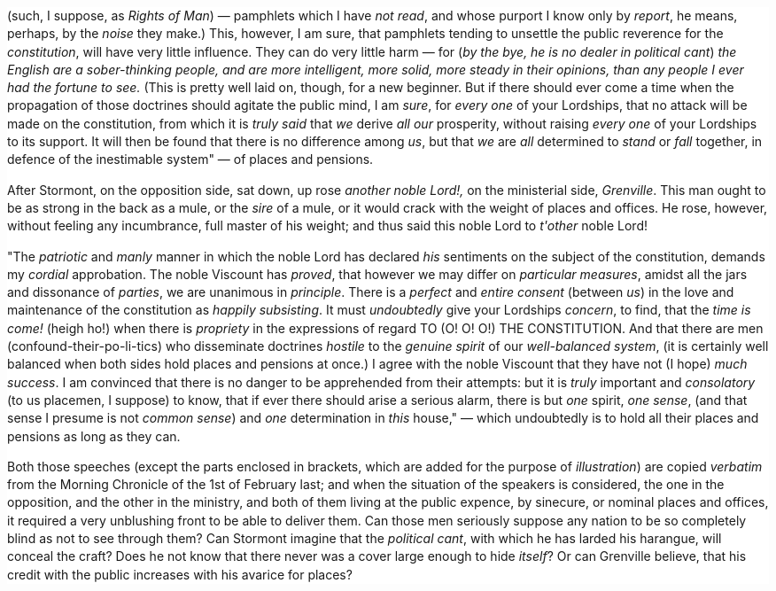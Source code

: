    (such, I suppose, as *Rights of Man*) &mdash; pamphlets which I have *not read*,
   and whose purport I know only by *report*, he means, perhaps, by the *noise* they make.) 
   This, however, I am sure, that pamphlets tending to unsettle the public
   reverence for the *constitution*, will have very little influence. They can
   do very little harm &mdash; for (*by the bye, he is no dealer in political cant*)
   *the English are a sober-thinking people, and are more intelligent, more
   solid, more steady in their opinions, than any people I ever had the
   fortune to see.* (This is pretty well laid on, though, for a new beginner.
   But if there should ever come a time when the propagation of those
   doctrines should agitate the public mind, I am *sure*, for *every one* of your
   Lordships, that no attack will be made on the constitution, from which it
   is *truly said* that *we* derive *all our* prosperity, without raising *every one*
   of your Lordships to its support. It will then be found that there is no
   difference among *us*, but that *we* are *all* determined to *stand* or *fall*
   together, in defence of the inestimable system" &mdash; of places and pensions.

   After Stormont, on the opposition side, sat down, up rose *another noble
   Lord!,* on the ministerial side, *Grenville*. This man ought to be as strong
   in the back as a mule, or the *sire* of a mule, or it would crack with the
   weight of places and offices. He rose, however, without feeling any
   incumbrance, full master of his weight; and thus said this noble Lord to
   *t'other* noble Lord!

   "The *patriotic* and *manly* manner in which the noble Lord has declared *his*
   sentiments on the subject of the constitution, demands my *cordial*
   approbation. The noble Viscount has *proved*, that however we may differ on
   *particular measures*, amidst all the jars and dissonance of *parties*, we are
   unanimous in *principle*. There is a *perfect* and *entire consent* (between *us*)
   in the love and maintenance of the constitution as *happily subsisting*. It
   must *undoubtedly* give your Lordships *concern*, to find, that the *time is
   come!* (heigh ho!) when there is *propriety* in the expressions of regard TO
   (O! O! O!) THE CONSTITUTION. And that there are men
   (confound-their-po-li-tics) who disseminate doctrines *hostile* to the *genuine
   spirit* of our *well-balanced system*, (it is certainly well balanced when
   both sides hold places and pensions at once.) I agree with the noble
   Viscount that they have not (I hope) *much success*. I am convinced that
   there is no danger to be apprehended from their attempts: but it is *truly*
   important and *consolatory* (to us placemen, I suppose) to know, that if
   ever there should arise a serious alarm, there is but *one* spirit, *one
   sense*, (and that sense I presume is not *common sense*) and *one* determination
   in *this* house," &mdash; which undoubtedly is to hold all their places and pensions
   as long as they can.

   Both those speeches (except the parts enclosed in brackets, which are
   added for the purpose of *illustration*) are copied *verbatim* from the
   Morning Chronicle of the 1st of February last; and when the situation of
   the speakers is considered, the one in the opposition, and the other in
   the ministry, and both of them living at the public expence, by sinecure,
   or nominal places and offices, it required a very unblushing front to be
   able to deliver them. Can those men seriously suppose any nation to be so
   completely blind as not to see through them? Can Stormont imagine that the
   *political cant*, with which he has larded his harangue, will conceal the
   craft? Does he not know that there never was a cover large enough to hide
   *itself*? Or can Grenville believe, that his credit with the public increases
   with his avarice for places?
